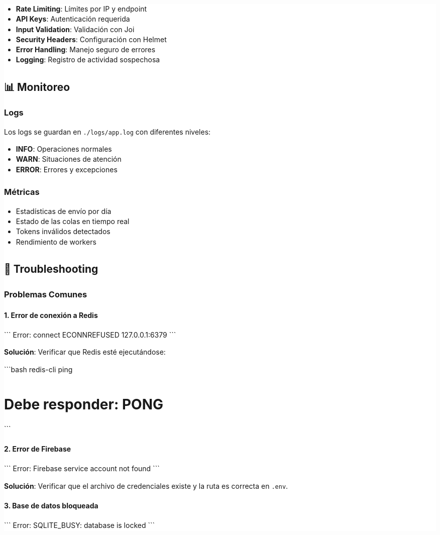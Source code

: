 - **Rate Limiting**: Límites por IP y endpoint
- **API Keys**: Autenticación requerida
- **Input Validation**: Validación con Joi
- **Security Headers**: Configuración con Helmet
- **Error Handling**: Manejo seguro de errores
- **Logging**: Registro de actividad sospechosa

## 📊 Monitoreo

### Logs

Los logs se guardan en `./logs/app.log` con diferentes niveles:

- **INFO**: Operaciones normales
- **WARN**: Situaciones de atención
- **ERROR**: Errores y excepciones

### Métricas

- Estadísticas de envío por día
- Estado de las colas en tiempo real
- Tokens inválidos detectados
- Rendimiento de workers

## 🚨 Troubleshooting

### Problemas Comunes

#### 1. Error de conexión a Redis

\`\`\`
Error: connect ECONNREFUSED 127.0.0.1:6379
\`\`\`

**Solución**: Verificar que Redis esté ejecutándose:

\`\`\`bash
redis-cli ping
# Debe responder: PONG
\`\`\`

#### 2. Error de Firebase

\`\`\`
Error: Firebase service account not found
\`\`\`

**Solución**: Verificar que el archivo de credenciales existe y la ruta es correcta en `.env`.

#### 3. Base de datos bloqueada

\`\`\`
Error: SQLITE_BUSY: database is locked
\`\`\`
